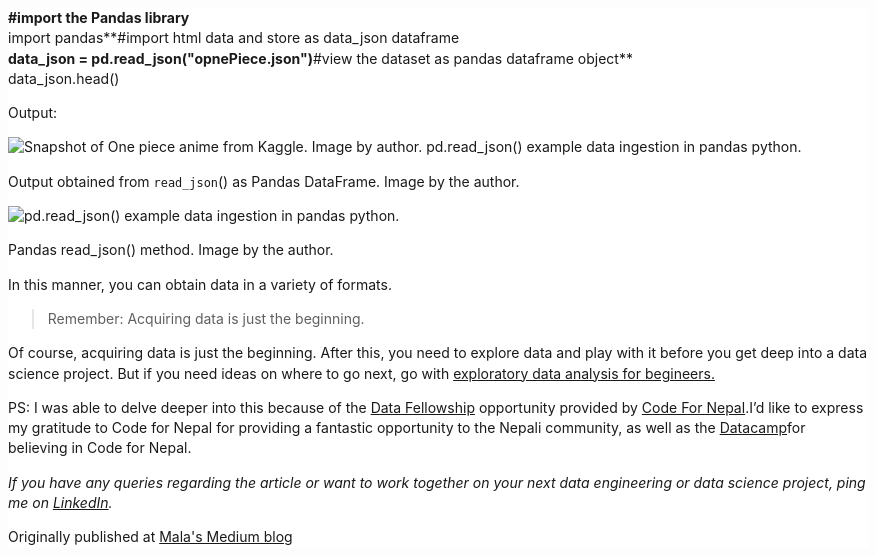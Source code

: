 **#import the Pandas library**  
import pandas**#import html data and store as data_json dataframe  
**data_json = pd.read_json("opnePiece.json")**#view the dataset as pandas dataframe object**  
data_json.head()

Output:

![Snapshot of One piece anime from Kaggle. Image by author. pd.read_json() example data ingestion in pandas python.](https://miro.medium.com/max/1400/1*STt3j_EDKSW_4LeGRgv-RA.png)

Output obtained from  `read_json`() as Pandas DataFrame. Image by the author.

![pd.read_json() example data ingestion in pandas python.](https://miro.medium.com/max/1400/1*c_n7XHped9lB_bOBaFcj7A.png)

Pandas read_json() method. Image by the author.

In this manner, you can obtain data in a variety of formats.

> Remember: Acquiring data is just the beginning.

Of course, acquiring data is just the beginning. After this, you need to explore data and play with it before you get deep into a data science project. But if you need ideas on where to go next, go with  [exploratory data analysis for begineers.](https://medium.com/analytics-vidhya/exploratory-data-analysis-for-beginner-7488d587f1ec)

PS: I was able to delve deeper into this because of the  [Data Fellowship](https://codefornepal.org/data-fellowship/) opportunity provided by  [Code For Nepal](https://codefornepal.org/).I’d like to express my gratitude to Code for Nepal for providing a fantastic opportunity to the Nepali community, as well as the [Datacamp](https://www.datacamp.com/)for believing in Code for Nepal.

_If you have any queries regarding the article or want to work together on your next data engineering or data science project, ping me on_ [_LinkedIn_](https://www.linkedin.com/in/maladeep/)_._

Originally published at  [Mala's Medium blog](https://towardsdatascience.com/go-beyond-csv-data-ingestion-with-pandas-4c1a0dd4f2e2)
